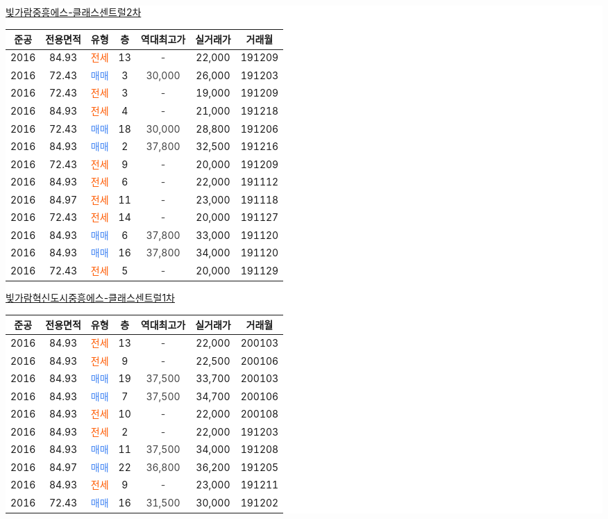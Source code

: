 [빛가람중흥에스-클래스센트럴2차](https://search.naver.com/search.naver?query=%EC%A0%84%EB%9D%BC%EB%82%A8%EB%8F%84+%EB%82%98%EC%A3%BC%EC%8B%9C+%EB%B9%9B%EA%B0%80%EB%9E%8C%EB%8F%99+%EB%B9%9B%EA%B0%80%EB%9E%8C%EC%A4%91%ED%9D%A5%EC%97%90%EC%8A%A4-%ED%81%B4%EB%9E%98%EC%8A%A4%EC%84%BC%ED%8A%B8%EB%9F%B42%EC%B0%A8)

|준공|전용면적|유형|층|역대최고가|실거래가|거래월|
|:---:|:---:|:---:|:---:|:---:|:---:|:---:|
|2016|84.93|<span style="color:#ff5a00">전세</span>|13|<span style="color:#444444">-</span>|22,000|191209|
|2016|72.43|<span style="color:#4285f3">매매</span>|3|<span style="color:#444444">30,000</span>|26,000|191203|
|2016|72.43|<span style="color:#ff5a00">전세</span>|3|<span style="color:#444444">-</span>|19,000|191209|
|2016|84.93|<span style="color:#ff5a00">전세</span>|4|<span style="color:#444444">-</span>|21,000|191218|
|2016|72.43|<span style="color:#4285f3">매매</span>|18|<span style="color:#444444">30,000</span>|28,800|191206|
|2016|84.93|<span style="color:#4285f3">매매</span>|2|<span style="color:#444444">37,800</span>|32,500|191216|
|2016|72.43|<span style="color:#ff5a00">전세</span>|9|<span style="color:#444444">-</span>|20,000|191209|
|2016|84.93|<span style="color:#ff5a00">전세</span>|6|<span style="color:#444444">-</span>|22,000|191112|
|2016|84.97|<span style="color:#ff5a00">전세</span>|11|<span style="color:#444444">-</span>|23,000|191118|
|2016|72.43|<span style="color:#ff5a00">전세</span>|14|<span style="color:#444444">-</span>|20,000|191127|
|2016|84.93|<span style="color:#4285f3">매매</span>|6|<span style="color:#444444">37,800</span>|33,000|191120|
|2016|84.93|<span style="color:#4285f3">매매</span>|16|<span style="color:#444444">37,800</span>|34,000|191120|
|2016|72.43|<span style="color:#ff5a00">전세</span>|5|<span style="color:#444444">-</span>|20,000|191129|


<script async src="//pagead2.googlesyndication.com/pagead/js/adsbygoogle.js"></script>

<ins class="adsbygoogle"
     style="display:block"
     data-ad-client="ca-pub-2446590836940007"
     data-ad-slot="1659523306"
     data-ad-format="auto"
     data-full-width-responsive="true"></ins>
<script>
(adsbygoogle = window.adsbygoogle || []).push({});
</script>


[빛가람혁신도시중흥에스-클래스센트럴1차](https://search.naver.com/search.naver?query=%EC%A0%84%EB%9D%BC%EB%82%A8%EB%8F%84+%EB%82%98%EC%A3%BC%EC%8B%9C+%EB%B9%9B%EA%B0%80%EB%9E%8C%EB%8F%99+%EB%B9%9B%EA%B0%80%EB%9E%8C%ED%98%81%EC%8B%A0%EB%8F%84%EC%8B%9C%EC%A4%91%ED%9D%A5%EC%97%90%EC%8A%A4-%ED%81%B4%EB%9E%98%EC%8A%A4%EC%84%BC%ED%8A%B8%EB%9F%B41%EC%B0%A8)

|준공|전용면적|유형|층|역대최고가|실거래가|거래월|
|:---:|:---:|:---:|:---:|:---:|:---:|:---:|
|2016|84.93|<span style="color:#ff5a00">전세</span>|13|<span style="color:#444444">-</span>|22,000|200103|
|2016|84.93|<span style="color:#ff5a00">전세</span>|9|<span style="color:#444444">-</span>|22,500|200106|
|2016|84.93|<span style="color:#4285f3">매매</span>|19|<span style="color:#444444">37,500</span>|33,700|200103|
|2016|84.93|<span style="color:#4285f3">매매</span>|7|<span style="color:#444444">37,500</span>|34,700|200106|
|2016|84.93|<span style="color:#ff5a00">전세</span>|10|<span style="color:#444444">-</span>|22,000|200108|
|2016|84.93|<span style="color:#ff5a00">전세</span>|2|<span style="color:#444444">-</span>|22,000|191203|
|2016|84.93|<span style="color:#4285f3">매매</span>|11|<span style="color:#444444">37,500</span>|34,000|191208|
|2016|84.97|<span style="color:#4285f3">매매</span>|22|<span style="color:#444444">36,800</span>|36,200|191205|
|2016|84.93|<span style="color:#ff5a00">전세</span>|9|<span style="color:#444444">-</span>|23,000|191211|
|2016|72.43|<span style="color:#4285f3">매매</span>|16|<span style="color:#444444">31,500</span>|30,000|191202|